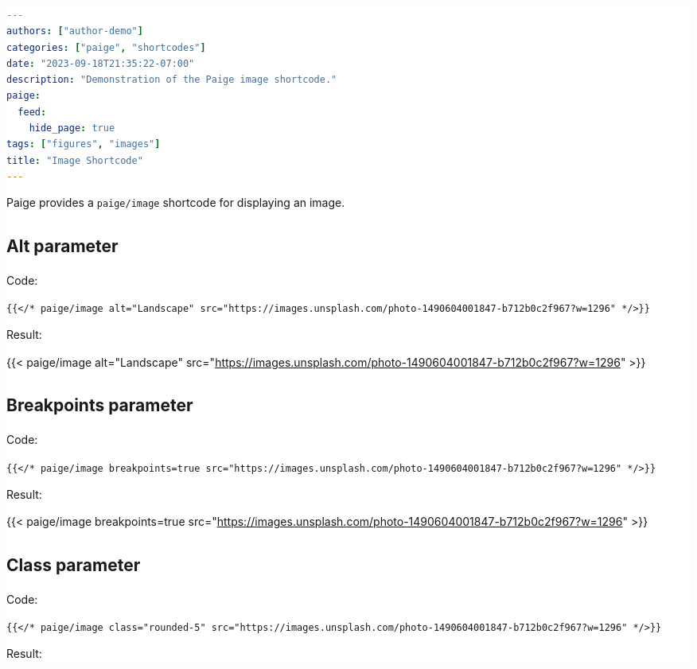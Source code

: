 ```yaml
---
authors: ["author-demo"]
categories: ["paige", "shortcodes"]
date: "2023-09-18T21:35:22-07:00"
description: "Demonstration of the Paige image shortcode."
paige:
  feed:
    hide_page: true
tags: ["figures", "images"]
title: "Image Shortcode"
---
```


Paige provides a `paige/image` shortcode for displaying an image.



## Alt parameter

Code:

```go-html-template
{{</* paige/image alt="Landscape" src="https://images.unsplash.com/photo-1490604001847-b712b0c2f967?w=1296" */>}}
```

Result:

{{< paige/image alt="Landscape" src="https://images.unsplash.com/photo-1490604001847-b712b0c2f967?w=1296" >}}

## Breakpoints parameter

Code:

```go-html-template
{{</* paige/image breakpoints=true src="https://images.unsplash.com/photo-1490604001847-b712b0c2f967?w=1296" */>}}
```

Result:

{{< paige/image breakpoints=true src="https://images.unsplash.com/photo-1490604001847-b712b0c2f967?w=1296" >}}

## Class parameter

Code:

```go-html-template
{{</* paige/image class="rounded-5" src="https://images.unsplash.com/photo-1490604001847-b712b0c2f967?w=1296" */>}}
```

Result:
